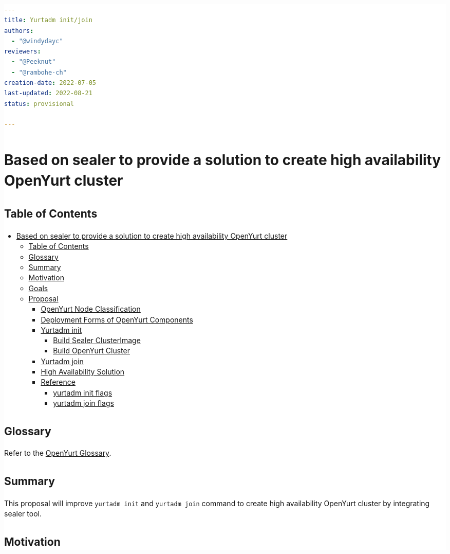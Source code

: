 ```yaml
---
title: Yurtadm init/join
authors:
  - "@windydayc"
reviewers:
  - "@Peeknut"
  - "@rambohe-ch"
creation-date: 2022-07-05
last-updated: 2022-08-21
status: provisional

---
```


# Based on sealer to provide a solution to create high availability OpenYurt cluster

## Table of Contents

- [Based on sealer to provide a solution to create high availability OpenYurt cluster](#based-on-sealer-to-provide-a-solution-to-create-high-availability-openyurt-cluster)
  - [Table of Contents](#table-of-contents)
  - [Glossary](#glossary)
  - [Summary](#summary)
  - [Motivation](#motivation)
  - [Goals](#goals)
  - [Proposal](#proposal)
    - [OpenYurt Node Classification](#openyurt-node-classification)
    - [Deployment Forms of OpenYurt Components](#deployment-forms-of-openyurt-components)
    - [Yurtadm init](#yurtadm-init)
      - [Build Sealer ClusterImage](#build-sealer-clusterimage)
      - [Build OpenYurt Cluster](#build-openyurt-cluster)
    - [Yurtadm join](#yurtadm-join)
    - [High Availability Solution](#high-availability-solution)
    - [Reference](#reference)
      - [yurtadm init flags](#yurtadm-init-flags)
      - [yurtadm join flags](#yurtadm-join-flags)

## Glossary

Refer to the [OpenYurt Glossary](https://github.com/openyurtio/openyurt/blob/master/docs/proposals/00_openyurt-glossary.md).

## Summary

This proposal will improve `yurtadm init` and `yurtadm join` command to create high availability OpenYurt cluster by integrating sealer tool.

## Motivation
